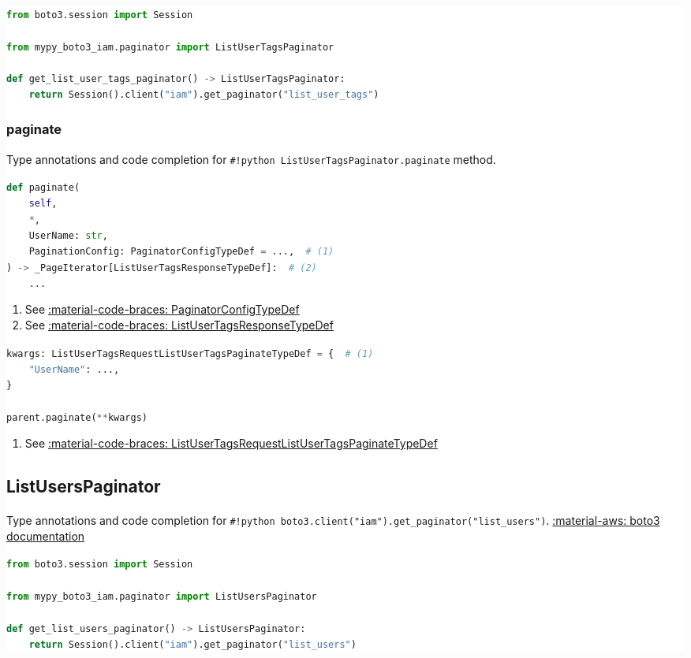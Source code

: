 ```python title="Usage example"
from boto3.session import Session

from mypy_boto3_iam.paginator import ListUserTagsPaginator

def get_list_user_tags_paginator() -> ListUserTagsPaginator:
    return Session().client("iam").get_paginator("list_user_tags")
```


### paginate

Type annotations and code completion for `#!python ListUserTagsPaginator.paginate` method.

```python title="Method definition"
def paginate(
    self,
    *,
    UserName: str,
    PaginationConfig: PaginatorConfigTypeDef = ...,  # (1)
) -> _PageIterator[ListUserTagsResponseTypeDef]:  # (2)
    ...
```

1. See [:material-code-braces: PaginatorConfigTypeDef](./type_defs.md#paginatorconfigtypedef) 
2. See [:material-code-braces: ListUserTagsResponseTypeDef](./type_defs.md#listusertagsresponsetypedef) 


```python title="Usage example with kwargs"
kwargs: ListUserTagsRequestListUserTagsPaginateTypeDef = {  # (1)
    "UserName": ...,
}

parent.paginate(**kwargs)
```

1. See [:material-code-braces: ListUserTagsRequestListUserTagsPaginateTypeDef](./type_defs.md#listusertagsrequestlistusertagspaginatetypedef) 
## ListUsersPaginator

Type annotations and code completion for `#!python boto3.client("iam").get_paginator("list_users")`.
[:material-aws: boto3 documentation](https://boto3.amazonaws.com/v1/documentation/api/latest/reference/services/iam.html#IAM.Paginator.ListUsers)

```python title="Usage example"
from boto3.session import Session

from mypy_boto3_iam.paginator import ListUsersPaginator

def get_list_users_paginator() -> ListUsersPaginator:
    return Session().client("iam").get_paginator("list_users")
```

